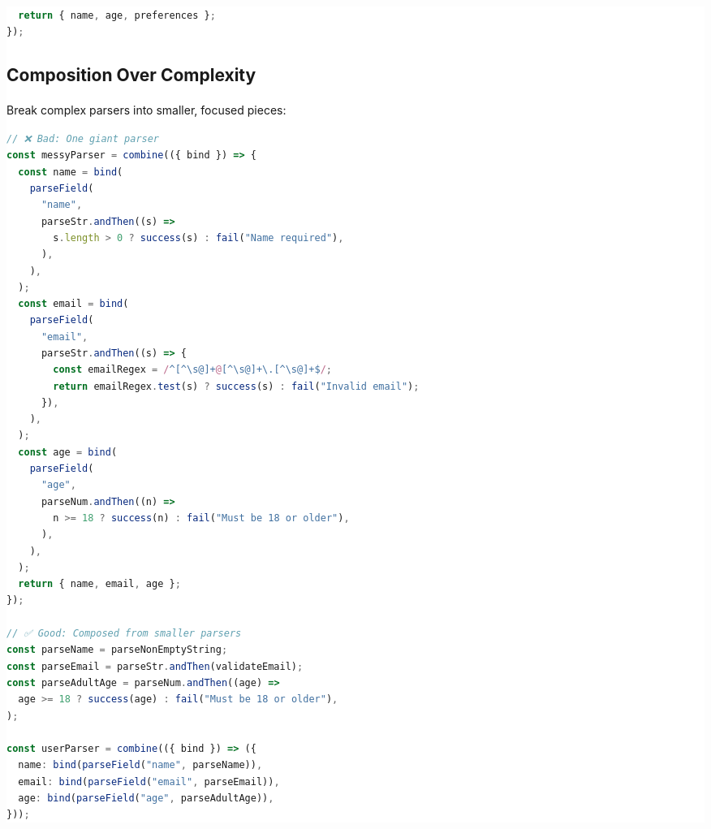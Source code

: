 ```typescript
  return { name, age, preferences };
});
```

## Composition Over Complexity

Break complex parsers into smaller, focused pieces:

```typescript
// ❌ Bad: One giant parser
const messyParser = combine(({ bind }) => {
  const name = bind(
    parseField(
      "name",
      parseStr.andThen((s) =>
        s.length > 0 ? success(s) : fail("Name required"),
      ),
    ),
  );
  const email = bind(
    parseField(
      "email",
      parseStr.andThen((s) => {
        const emailRegex = /^[^\s@]+@[^\s@]+\.[^\s@]+$/;
        return emailRegex.test(s) ? success(s) : fail("Invalid email");
      }),
    ),
  );
  const age = bind(
    parseField(
      "age",
      parseNum.andThen((n) =>
        n >= 18 ? success(n) : fail("Must be 18 or older"),
      ),
    ),
  );
  return { name, email, age };
});

// ✅ Good: Composed from smaller parsers
const parseName = parseNonEmptyString;
const parseEmail = parseStr.andThen(validateEmail);
const parseAdultAge = parseNum.andThen((age) =>
  age >= 18 ? success(age) : fail("Must be 18 or older"),
);

const userParser = combine(({ bind }) => ({
  name: bind(parseField("name", parseName)),
  email: bind(parseField("email", parseEmail)),
  age: bind(parseField("age", parseAdultAge)),
}));
```
